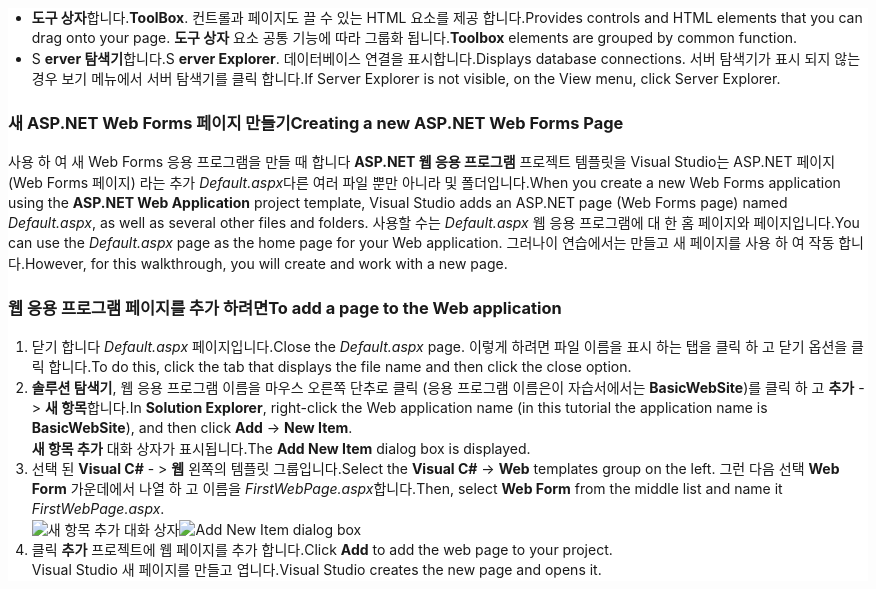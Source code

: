 - <span data-ttu-id="b2a24-167">**도구 상자**합니다.</span><span class="sxs-lookup"><span data-stu-id="b2a24-167">**ToolBox**.</span></span> <span data-ttu-id="b2a24-168">컨트롤과 페이지도 끌 수 있는 HTML 요소를 제공 합니다.</span><span class="sxs-lookup"><span data-stu-id="b2a24-168">Provides controls and HTML elements that you can drag onto your page.</span></span> <span data-ttu-id="b2a24-169">**도구 상자** 요소 공통 기능에 따라 그룹화 됩니다.</span><span class="sxs-lookup"><span data-stu-id="b2a24-169">**Toolbox** elements are grouped by common function.</span></span>
- <span data-ttu-id="b2a24-170">S **erver 탐색기**합니다.</span><span class="sxs-lookup"><span data-stu-id="b2a24-170">S **erver Explorer**.</span></span> <span data-ttu-id="b2a24-171">데이터베이스 연결을 표시합니다.</span><span class="sxs-lookup"><span data-stu-id="b2a24-171">Displays database connections.</span></span> <span data-ttu-id="b2a24-172">서버 탐색기가 표시 되지 않는 경우 보기 메뉴에서 서버 탐색기를 클릭 합니다.</span><span class="sxs-lookup"><span data-stu-id="b2a24-172">If Server Explorer is not visible, on the View menu, click Server Explorer.</span></span>


### <a name="creating-a-new-aspnet-web-forms-page"></a><span data-ttu-id="b2a24-173">새 ASP.NET Web Forms 페이지 만들기</span><span class="sxs-lookup"><span data-stu-id="b2a24-173">Creating a new ASP.NET Web Forms Page</span></span>


<span data-ttu-id="b2a24-174">사용 하 여 새 Web Forms 응용 프로그램을 만들 때 합니다 **ASP.NET 웹 응용 프로그램** 프로젝트 템플릿을 Visual Studio는 ASP.NET 페이지 (Web Forms 페이지) 라는 추가 *Default.aspx*다른 여러 파일 뿐만 아니라 및 폴더입니다.</span><span class="sxs-lookup"><span data-stu-id="b2a24-174">When you create a new Web Forms application using the **ASP.NET Web Application** project template, Visual Studio adds an ASP.NET page (Web Forms page) named *Default.aspx*, as well as several other files and folders.</span></span> <span data-ttu-id="b2a24-175">사용할 수는 *Default.aspx* 웹 응용 프로그램에 대 한 홈 페이지와 페이지입니다.</span><span class="sxs-lookup"><span data-stu-id="b2a24-175">You can use the *Default.aspx* page as the home page for your Web application.</span></span> <span data-ttu-id="b2a24-176">그러나이 연습에서는 만들고 새 페이지를 사용 하 여 작동 합니다.</span><span class="sxs-lookup"><span data-stu-id="b2a24-176">However, for this walkthrough, you will create and work with a new page.</span></span>

### <a name="to-add-a-page-to-the-web-application"></a><span data-ttu-id="b2a24-177">웹 응용 프로그램 페이지를 추가 하려면</span><span class="sxs-lookup"><span data-stu-id="b2a24-177">To add a page to the Web application</span></span>


1. <span data-ttu-id="b2a24-178">닫기 합니다 *Default.aspx* 페이지입니다.</span><span class="sxs-lookup"><span data-stu-id="b2a24-178">Close the *Default.aspx* page.</span></span> <span data-ttu-id="b2a24-179">이렇게 하려면 파일 이름을 표시 하는 탭을 클릭 하 고 닫기 옵션을 클릭 합니다.</span><span class="sxs-lookup"><span data-stu-id="b2a24-179">To do this, click the tab that displays the file name and then click the close option.</span></span>
2. <span data-ttu-id="b2a24-180">**솔루션 탐색기**, 웹 응용 프로그램 이름을 마우스 오른쪽 단추로 클릭 (응용 프로그램 이름은이 자습서에서는 **BasicWebSite**)를 클릭 하 고 **추가**  - &gt; **새 항목**합니다.</span><span class="sxs-lookup"><span data-stu-id="b2a24-180">In **Solution Explorer**, right-click the Web application name (in this tutorial the application name is **BasicWebSite**), and then click **Add** -&gt; **New Item**.</span></span>   
<span data-ttu-id="b2a24-181">**새 항목 추가** 대화 상자가 표시됩니다.</span><span class="sxs-lookup"><span data-stu-id="b2a24-181">The **Add New Item** dialog box is displayed.</span></span>
3. <span data-ttu-id="b2a24-182">선택 된 **Visual C#**  - &gt; **웹** 왼쪽의 템플릿 그룹입니다.</span><span class="sxs-lookup"><span data-stu-id="b2a24-182">Select the **Visual C#** -&gt; **Web** templates group on the left.</span></span> <span data-ttu-id="b2a24-183">그런 다음 선택 **Web Form** 가운데에서 나열 하 고 이름을 *FirstWebPage.aspx*합니다.</span><span class="sxs-lookup"><span data-stu-id="b2a24-183">Then, select **Web Form** from the middle list and name it *FirstWebPage.aspx*.</span></span>   
    <span data-ttu-id="b2a24-184">![새 항목 추가 대화 상자](creating-a-basic-web-forms-page/_static/image6.png)</span><span class="sxs-lookup"><span data-stu-id="b2a24-184">![Add New Item dialog box](creating-a-basic-web-forms-page/_static/image6.png)</span></span>
4. <span data-ttu-id="b2a24-185">클릭 **추가** 프로젝트에 웹 페이지를 추가 합니다.</span><span class="sxs-lookup"><span data-stu-id="b2a24-185">Click **Add** to add the web page to your project.</span></span>  
<span data-ttu-id="b2a24-186">Visual Studio 새 페이지를 만들고 엽니다.</span><span class="sxs-lookup"><span data-stu-id="b2a24-186">Visual Studio creates the new page and opens it.</span></span>
